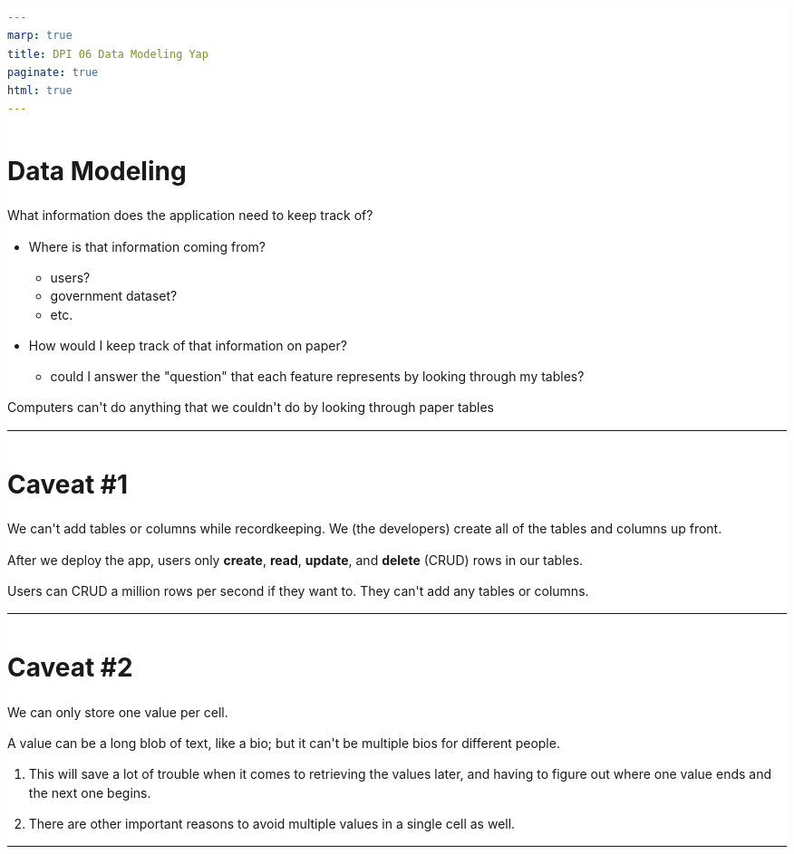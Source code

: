 ```yaml
---
marp: true
title: DPI 06 Data Modeling Yap
paginate: true
html: true
---
```


# Data Modeling

What information does the application need to keep track of?

* Where is that information coming from?
  * users?
  * government dataset?
  * etc.

* How would I keep track of that information on paper?
  * could I answer the "question" that each feature represents by looking through my tables?

Computers can't do anything that we couldn't do by looking through paper tables

---

# Caveat #1

We can't add tables or columns while recordkeeping. We (the developers) create all of the tables and columns up front.

After we deploy the app, users only **create**, **read**, **update**, and **delete** (CRUD) rows in our tables.

Users can CRUD a million rows per second if they want to. They can't add any tables or columns.

---

# Caveat #2

We can only store one value per cell.

A value can be a long blob of text, like a bio; but it can't be multiple bios for different people.

1. This will save a lot of trouble when it comes to retrieving the values later, and having to figure out where one value ends and the next one begins.

2. There are other important reasons to avoid multiple values in a single cell as well.

---
